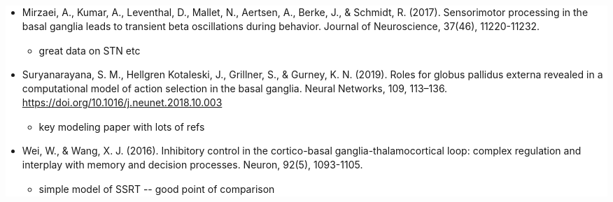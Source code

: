 * Mirzaei, A., Kumar, A., Leventhal, D., Mallet, N., Aertsen, A., Berke, J., & Schmidt, R. (2017). Sensorimotor processing in the basal ganglia leads to transient beta oscillations during behavior. Journal of Neuroscience, 37(46), 11220-11232.
    + great data on STN etc

* Suryanarayana, S. M., Hellgren Kotaleski, J., Grillner, S., & Gurney, K. N. (2019). Roles for globus pallidus externa revealed in a computational model of action selection in the basal ganglia. Neural Networks, 109, 113–136. https://doi.org/10.1016/j.neunet.2018.10.003
    + key modeling paper with lots of refs
    
* Wei, W., & Wang, X. J. (2016). Inhibitory control in the cortico-basal ganglia-thalamocortical loop: complex regulation and interplay with memory and decision processes. Neuron, 92(5), 1093-1105.
    + simple model of SSRT -- good point of comparison
 
